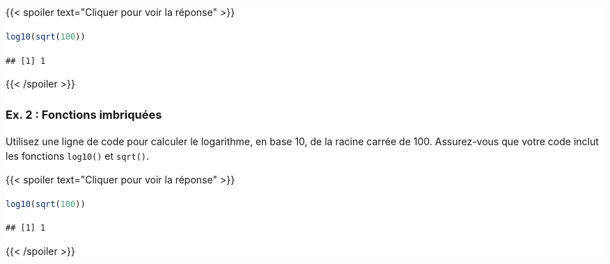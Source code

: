 {{< spoiler text="Cliquer pour voir la réponse" >}}

```r
log10(sqrt(100))
```

```
## [1] 1
```
{{< /spoiler >}}


### Ex. 2 : Fonctions imbriquées

Utilisez une ligne de code pour calculer le logarithme, en base 10, de la racine carrée de 100. Assurez-vous que votre code inclut les fonctions `log10()` et `sqrt()`.

{{< spoiler text="Cliquer pour voir la réponse" >}}

```r
log10(sqrt(100))
```

```
## [1] 1
```
{{< /spoiler >}}
